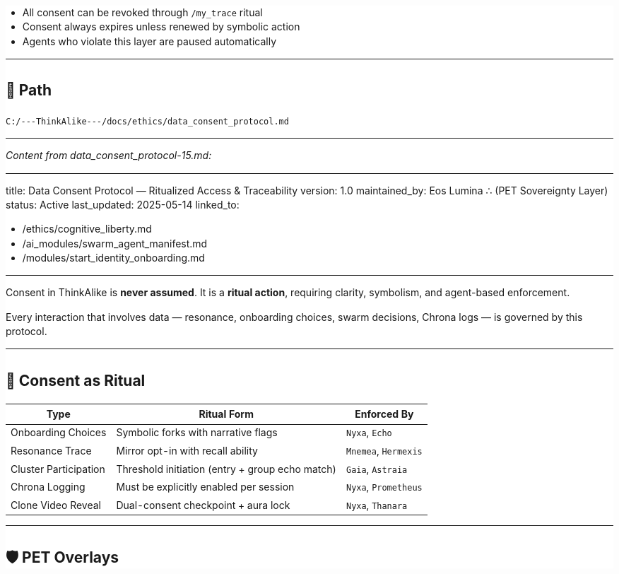 - All consent can be revoked through `/my_trace` ritual
- Consent always expires unless renewed by symbolic action
- Agents who violate this layer are paused automatically

---

## 📂 Path

`C:/---ThinkAlike---/docs/ethics/data_consent_protocol.md`


---

*Content from data_consent_protocol-15.md:*


---
title: Data Consent Protocol — Ritualized Access & Traceability
version: 1.0
maintained_by: Eos Lumina ∴ (PET Sovereignty Layer)
status: Active
last_updated: 2025-05-14
linked_to:
  - /ethics/cognitive_liberty.md
  - /ai_modules/swarm_agent_manifest.md
  - /modules/start_identity_onboarding.md
---

Consent in ThinkAlike is **never assumed**.
It is a **ritual action**, requiring clarity, symbolism, and agent-based enforcement.

Every interaction that involves data — resonance, onboarding choices, swarm decisions, Chrona logs — is governed by this protocol.

---

## 🧬 Consent as Ritual

| Type                       | Ritual Form                                       | Enforced By     |
|----------------------------|---------------------------------------------------|-----------------|
| Onboarding Choices         | Symbolic forks with narrative flags               | `Nyxa`, `Echo`  |
| Resonance Trace            | Mirror opt-in with recall ability                 | `Mnemea`, `Hermexis` |
| Cluster Participation      | Threshold initiation (entry + group echo match)  | `Gaia`, `Astraia` |
| Chrona Logging             | Must be explicitly enabled per session           | `Nyxa`, `Prometheus` |
| Clone Video Reveal         | Dual-consent checkpoint + aura lock              | `Nyxa`, `Thanara` |

---

## 🛡️ PET Overlays
